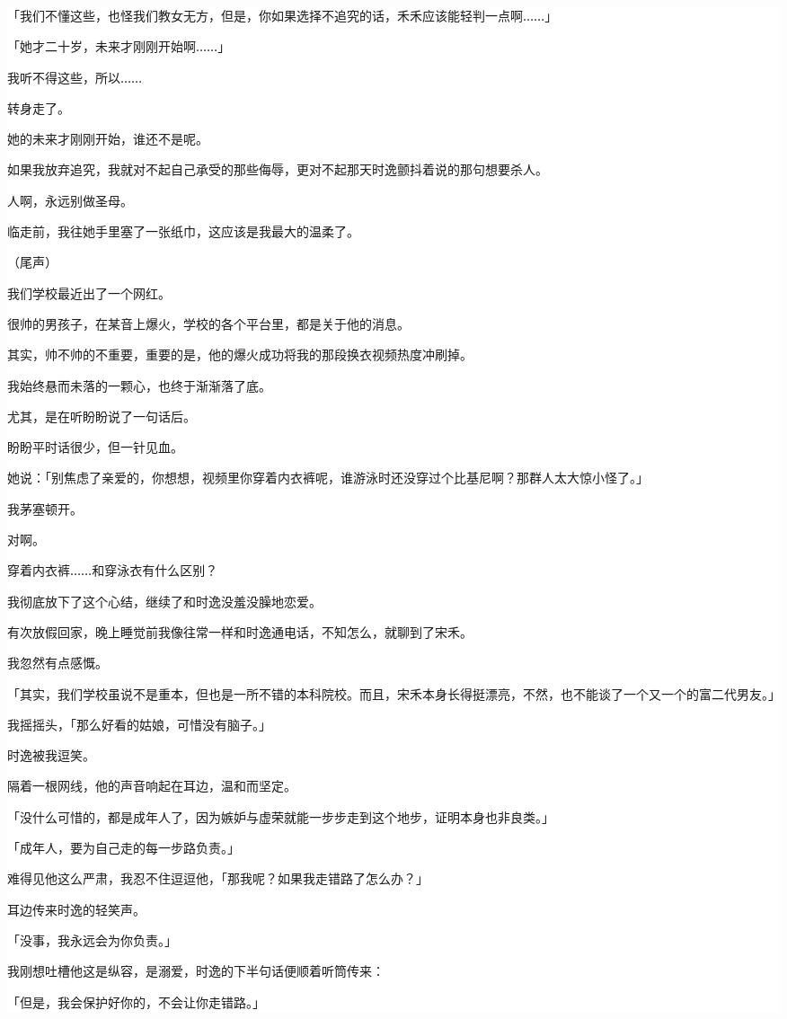 「我们不懂这些，也怪我们教女无方，但是，你如果选择不追究的话，禾禾应该能轻判一点啊……」

「她才二十岁，未来才刚刚开始啊……」

我听不得这些，所以……

转身走了。

她的未来才刚刚开始，谁还不是呢。

如果我放弃追究，我就对不起自己承受的那些侮辱，更对不起那天时逸颤抖着说的那句想要杀人。

人啊，永远别做圣母。

临走前，我往她手里塞了一张纸巾，这应该是我最大的温柔了。

（尾声）

我们学校最近出了一个网红。

很帅的男孩子，在某音上爆火，学校的各个平台里，都是关于他的消息。

其实，帅不帅的不重要，重要的是，他的爆火成功将我的那段换衣视频热度冲刷掉。

我始终悬而未落的一颗心，也终于渐渐落了底。

尤其，是在听盼盼说了一句话后。

盼盼平时话很少，但一针见血。

她说：「别焦虑了亲爱的，你想想，视频里你穿着内衣裤呢，谁游泳时还没穿过个比基尼啊？那群人太大惊小怪了。」

我茅塞顿开。

对啊。

穿着内衣裤……和穿泳衣有什么区别？

我彻底放下了这个心结，继续了和时逸没羞没臊地恋爱。

有次放假回家，晚上睡觉前我像往常一样和时逸通电话，不知怎么，就聊到了宋禾。

我忽然有点感慨。

「其实，我们学校虽说不是重本，但也是一所不错的本科院校。而且，宋禾本身长得挺漂亮，不然，也不能谈了一个又一个的富二代男友。」

我摇摇头，「那么好看的姑娘，可惜没有脑子。」

时逸被我逗笑。

隔着一根网线，他的声音响起在耳边，温和而坚定。

「没什么可惜的，都是成年人了，因为嫉妒与虚荣就能一步步走到这个地步，证明本身也非良类。」

「成年人，要为自己走的每一步路负责。」

难得见他这么严肃，我忍不住逗逗他，「那我呢？如果我走错路了怎么办？」

耳边传来时逸的轻笑声。

「没事，我永远会为你负责。」

我刚想吐槽他这是纵容，是溺爱，时逸的下半句话便顺着听筒传来：

「但是，我会保护好你的，不会让你走错路。」
